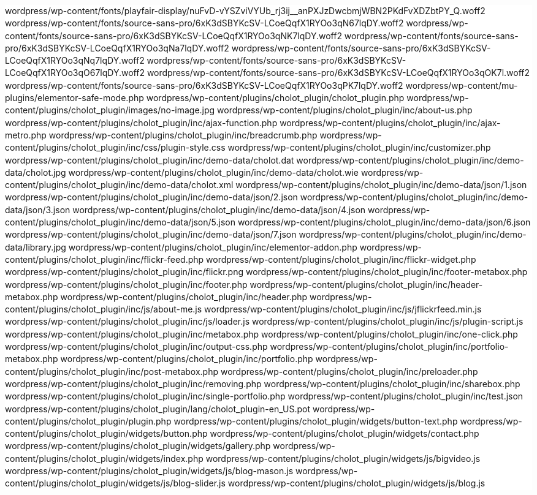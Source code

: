 wordpress/wp-content/fonts/playfair-display/nuFvD-vYSZviVYUb_rj3ij__anPXJzDwcbmjWBN2PKdFvXDZbtPY_Q.woff2
wordpress/wp-content/fonts/source-sans-pro/6xK3dSBYKcSV-LCoeQqfX1RYOo3qN67lqDY.woff2
wordpress/wp-content/fonts/source-sans-pro/6xK3dSBYKcSV-LCoeQqfX1RYOo3qNK7lqDY.woff2
wordpress/wp-content/fonts/source-sans-pro/6xK3dSBYKcSV-LCoeQqfX1RYOo3qNa7lqDY.woff2
wordpress/wp-content/fonts/source-sans-pro/6xK3dSBYKcSV-LCoeQqfX1RYOo3qNq7lqDY.woff2
wordpress/wp-content/fonts/source-sans-pro/6xK3dSBYKcSV-LCoeQqfX1RYOo3qO67lqDY.woff2
wordpress/wp-content/fonts/source-sans-pro/6xK3dSBYKcSV-LCoeQqfX1RYOo3qOK7l.woff2
wordpress/wp-content/fonts/source-sans-pro/6xK3dSBYKcSV-LCoeQqfX1RYOo3qPK7lqDY.woff2
wordpress/wp-content/mu-plugins/elementor-safe-mode.php
wordpress/wp-content/plugins/cholot_plugin/cholot_plugin.php
wordpress/wp-content/plugins/cholot_plugin/images/no-image.jpg
wordpress/wp-content/plugins/cholot_plugin/inc/about-us.php
wordpress/wp-content/plugins/cholot_plugin/inc/ajax-function.php
wordpress/wp-content/plugins/cholot_plugin/inc/ajax-metro.php
wordpress/wp-content/plugins/cholot_plugin/inc/breadcrumb.php
wordpress/wp-content/plugins/cholot_plugin/inc/css/plugin-style.css
wordpress/wp-content/plugins/cholot_plugin/inc/customizer.php
wordpress/wp-content/plugins/cholot_plugin/inc/demo-data/cholot.dat
wordpress/wp-content/plugins/cholot_plugin/inc/demo-data/cholot.jpg
wordpress/wp-content/plugins/cholot_plugin/inc/demo-data/cholot.wie
wordpress/wp-content/plugins/cholot_plugin/inc/demo-data/cholot.xml
wordpress/wp-content/plugins/cholot_plugin/inc/demo-data/json/1.json
wordpress/wp-content/plugins/cholot_plugin/inc/demo-data/json/2.json
wordpress/wp-content/plugins/cholot_plugin/inc/demo-data/json/3.json
wordpress/wp-content/plugins/cholot_plugin/inc/demo-data/json/4.json
wordpress/wp-content/plugins/cholot_plugin/inc/demo-data/json/5.json
wordpress/wp-content/plugins/cholot_plugin/inc/demo-data/json/6.json
wordpress/wp-content/plugins/cholot_plugin/inc/demo-data/json/7.json
wordpress/wp-content/plugins/cholot_plugin/inc/demo-data/library.jpg
wordpress/wp-content/plugins/cholot_plugin/inc/elementor-addon.php
wordpress/wp-content/plugins/cholot_plugin/inc/flickr-feed.php
wordpress/wp-content/plugins/cholot_plugin/inc/flickr-widget.php
wordpress/wp-content/plugins/cholot_plugin/inc/flickr.png
wordpress/wp-content/plugins/cholot_plugin/inc/footer-metabox.php
wordpress/wp-content/plugins/cholot_plugin/inc/footer.php
wordpress/wp-content/plugins/cholot_plugin/inc/header-metabox.php
wordpress/wp-content/plugins/cholot_plugin/inc/header.php
wordpress/wp-content/plugins/cholot_plugin/inc/js/about-me.js
wordpress/wp-content/plugins/cholot_plugin/inc/js/jflickrfeed.min.js
wordpress/wp-content/plugins/cholot_plugin/inc/js/loader.js
wordpress/wp-content/plugins/cholot_plugin/inc/js/plugin-script.js
wordpress/wp-content/plugins/cholot_plugin/inc/metabox.php
wordpress/wp-content/plugins/cholot_plugin/inc/one-click.php
wordpress/wp-content/plugins/cholot_plugin/inc/output-css.php
wordpress/wp-content/plugins/cholot_plugin/inc/portfolio-metabox.php
wordpress/wp-content/plugins/cholot_plugin/inc/portfolio.php
wordpress/wp-content/plugins/cholot_plugin/inc/post-metabox.php
wordpress/wp-content/plugins/cholot_plugin/inc/preloader.php
wordpress/wp-content/plugins/cholot_plugin/inc/removing.php
wordpress/wp-content/plugins/cholot_plugin/inc/sharebox.php
wordpress/wp-content/plugins/cholot_plugin/inc/single-portfolio.php
wordpress/wp-content/plugins/cholot_plugin/inc/test.json
wordpress/wp-content/plugins/cholot_plugin/lang/cholot_plugin-en_US.pot
wordpress/wp-content/plugins/cholot_plugin/plugin.php
wordpress/wp-content/plugins/cholot_plugin/widgets/button-text.php
wordpress/wp-content/plugins/cholot_plugin/widgets/button.php
wordpress/wp-content/plugins/cholot_plugin/widgets/contact.php
wordpress/wp-content/plugins/cholot_plugin/widgets/gallery.php
wordpress/wp-content/plugins/cholot_plugin/widgets/index.php
wordpress/wp-content/plugins/cholot_plugin/widgets/js/bigvideo.js
wordpress/wp-content/plugins/cholot_plugin/widgets/js/blog-mason.js
wordpress/wp-content/plugins/cholot_plugin/widgets/js/blog-slider.js
wordpress/wp-content/plugins/cholot_plugin/widgets/js/blog.js